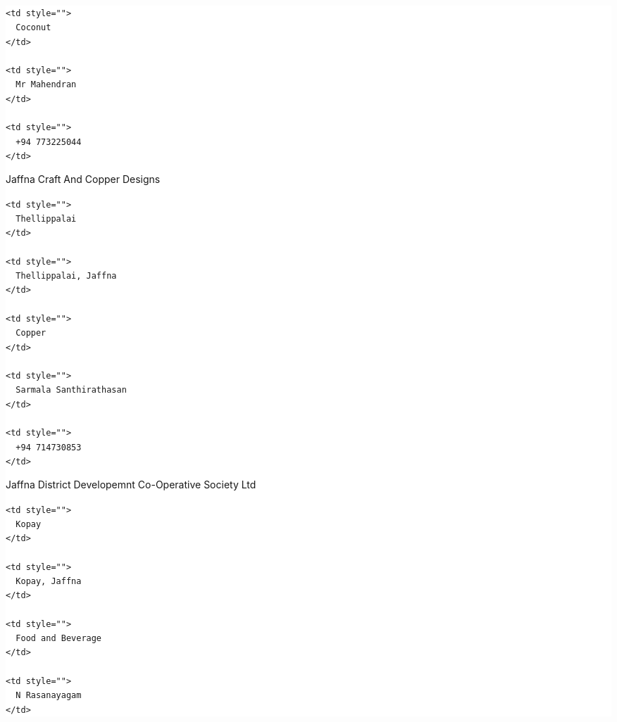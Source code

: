     <td style="">
      Coconut
    </td>
    
    <td style="">
      Mr Mahendran
    </td>
    
    <td style="">
      +94 773225044
    </td>
  </tr>
  
  <tr id="table_1_row_62">
    <td style="">
      Jaffna Craft And Copper Designs
    </td>
    
    <td style="">
      Thellippalai
    </td>
    
    <td style="">
      Thellippalai, Jaffna
    </td>
    
    <td style="">
      Copper
    </td>
    
    <td style="">
      Sarmala Santhirathasan
    </td>
    
    <td style="">
      +94 714730853
    </td>
  </tr>
  
  <tr id="table_1_row_63">
    <td style="">
      Jaffna District Developemnt Co-Operative Society Ltd
    </td>
    
    <td style="">
      Kopay
    </td>
    
    <td style="">
      Kopay, Jaffna
    </td>
    
    <td style="">
      Food and Beverage
    </td>
    
    <td style="">
      N Rasanayagam
    </td>
    